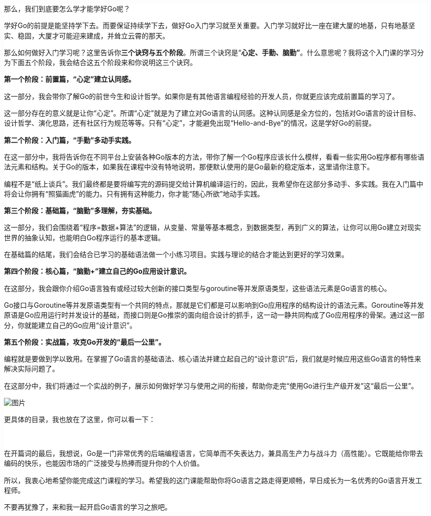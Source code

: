 </ul><p>那么，我们到底要怎么学才能学好Go呢？</p><p>学好Go的前提是能坚持学下去。而要保证持续学下去，做好Go入门学习就至关重要。入门学习就好比一座在建大厦的地基，只有地基坚实、稳固，大厦才可能迎来建成，并耸立云霄的那天。</p><p>那么如何做好入门学习呢？这里告诉你<strong>三个诀窍与五个阶段</strong>。所谓三个诀窍是“<strong>心定、手勤、脑勤”</strong>。什么意思呢？我将这个入门课的学习分为下面五个阶段，我会结合这五个阶段来和你说明这三个诀窍。</p><p><strong>第一个阶段：前置篇，“心定”建立认同感。</strong></p><p>这一部分，我会带你了解Go的前世今生和设计哲学。如果你是有其他语言编程经验的开发人员，你就更应该完成前置篇的学习了。</p><p>这一部分存在的意义就是让你“心定”。所谓“心定”就是为了建立对Go语言的认同感。这种认同感是全方位的，包括对Go语言的设计目标、设计哲学、演化思路，还有社区行为规范等等。只有“心定”，才能避免出现“Hello-and-Bye”的情况，这是学好Go的前提。</p><p><strong>第二个阶段：入门篇，“手勤”多动手实践。</strong></p><p>在这一部分中，我将告诉你在不同平台上安装各种Go版本的方法，带你了解一个Go程序应该长什么模样，看看一些实用Go程序都有哪些语法元素和结构。关于Go的版本，如果我在课程中没有特地说明，那便默认使用的是Go最新的稳定版本，这里请你注意下。</p><p>编程不是“纸上谈兵”。我们最终都是要将编写完的源码提交给计算机编译运行的，因此，我希望你在这部分多动手、多实践。我在入门篇中将会让你拥有“照猫画虎”的能力。只有拥有这种能力，你才能“随心所欲”地动手实践。</p><p><strong>第三个阶段：基础篇，“脑勤”多理解，夯实基础。</strong></p><p>这一部分，我们会围绕着“程序=数据+算法”的逻辑，从变量、常量等基本概念，到数据类型，再到广义的算法，让你可以用Go建立对现实世界的抽象认知，也能明白Go程序运行的基本逻辑。</p><p>在基础篇的结尾，我们会结合已学习的基础语法做一个小练习项目。实践与理论的结合才能达到更好的学习效果。</p><p><strong>第四个阶段：核心篇，“脑勤+”建立自己的Go应用设计意识。</strong></p><p>在这部分，我会跟你介绍Go语言独有或经过较大创新的接口类型与goroutine等并发原语类型，这些语法元素是Go语言的核心。</p><p>Go接口与Goroutine等并发原语类型有一个共同的特点，那就是它们都是可以影响到Go应用程序的结构设计的语法元素。Goroutine等并发原语是Go应用运行时并发设计的基础，而接口则是Go推崇的面向组合设计的抓手，这一动一静共同构成了Go应用程序的骨架。通过这一部分，你就能建立自己的Go应用“设计意识”。</p><p><strong>第五个阶段：实战篇，攻克Go开发的“最后一公里”。</strong></p><p>编程就是要做到学以致用。在掌握了Go语言的基础语法、核心语法并建立起自己的“设计意识”后，我们就是时候应用这些Go语言的特性来解决实际问题了。</p><p>在这部分中，我们将通过一个实战的例子，展示如何做好学习与使用之间的衔接，帮助你走完“使用Go进行生产级开发”这“最后一公里”。</p><p><img src="https://static001.geekbang.org/resource/image/fc/9d/fcf857acac0ec2512de6f9dd77b1a69d.jpg?wh=1920x1080" alt="图片"></p><p>更具体的目录，我也放在了这里，你可以看一下：</p><p><img src="https://static001.geekbang.org/resource/image/61/2e/611962c4a98776cf9c79010ab189552e.jpg?wh=1563x8650" alt=""></p><p>在开篇词的最后，我想说，Go是一门非常优秀的后端编程语言，它简单而不失表达力，兼具高生产力与战斗力（高性能）。它既能给你带去编码的快乐，也能因市场的广泛接受与热捧而提升你的个人价值。</p><p>所以，我衷心地希望你能完成这门课程的学习。希望我的这门课能帮助你将Go语言之路走得更顺畅，早日成长为一名优秀的Go语言开发工程师。</p><p>不要再犹豫了，来和我一起开启Go语言的学习之旅吧。</p>